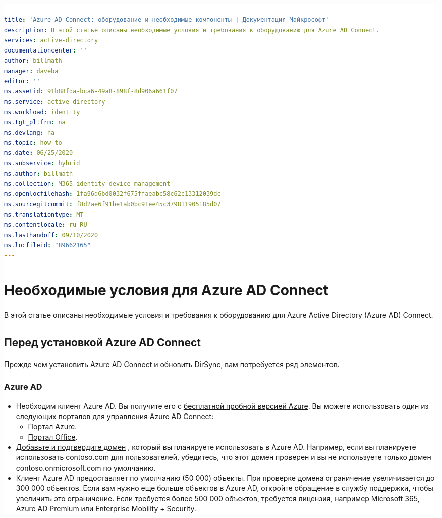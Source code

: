 ```yaml
---
title: 'Azure AD Connect: оборудование и необходимые компоненты | Документация Майкрософт'
description: В этой статье описаны необходимые условия и требования к оборудованию для Azure AD Connect.
services: active-directory
documentationcenter: ''
author: billmath
manager: daveba
editor: ''
ms.assetid: 91b88fda-bca6-49a8-898f-8d906a661f07
ms.service: active-directory
ms.workload: identity
ms.tgt_pltfrm: na
ms.devlang: na
ms.topic: how-to
ms.date: 06/25/2020
ms.subservice: hybrid
ms.author: billmath
ms.collection: M365-identity-device-management
ms.openlocfilehash: 1fa96d6bd0032f675ffaeabc58c62c13312039dc
ms.sourcegitcommit: f8d2ae6f91be1ab0bc91ee45c379811905185d07
ms.translationtype: MT
ms.contentlocale: ru-RU
ms.lasthandoff: 09/10/2020
ms.locfileid: "89662165"
---
```

# <a name="prerequisites-for-azure-ad-connect"></a>Необходимые условия для Azure AD Connect
В этой статье описаны необходимые условия и требования к оборудованию для Azure Active Directory (Azure AD) Connect.

## <a name="before-you-install-azure-ad-connect"></a>Перед установкой Azure AD Connect
Прежде чем установить Azure AD Connect и обновить DirSync, вам потребуется ряд элементов.

### <a name="azure-ad"></a>Azure AD
* Необходим клиент Azure AD. Вы получите его с [бесплатной пробной версией Azure](https://azure.microsoft.com/pricing/free-trial/). Вы можете использовать один из следующих порталов для управления Azure AD Connect:
  * [Портал Azure](https://portal.azure.com).
  * [Портал Office](https://portal.office.com).
* [Добавьте и подтвердите домен](../fundamentals/add-custom-domain.md) , который вы планируете использовать в Azure AD. Например, если вы планируете использовать contoso.com для пользователей, убедитесь, что этот домен проверен и вы не используете только домен contoso.onmicrosoft.com по умолчанию.
* Клиент Azure AD предоставляет по умолчанию (50 000) объекты. При проверке домена ограничение увеличивается до 300 000 объектов. Если вам нужно еще больше объектов в Azure AD, откройте обращение в службу поддержки, чтобы увеличить это ограничение. Если требуется более 500 000 объектов, требуется лицензия, например Microsoft 365, Azure AD Premium или Enterprise Mobility + Security.
